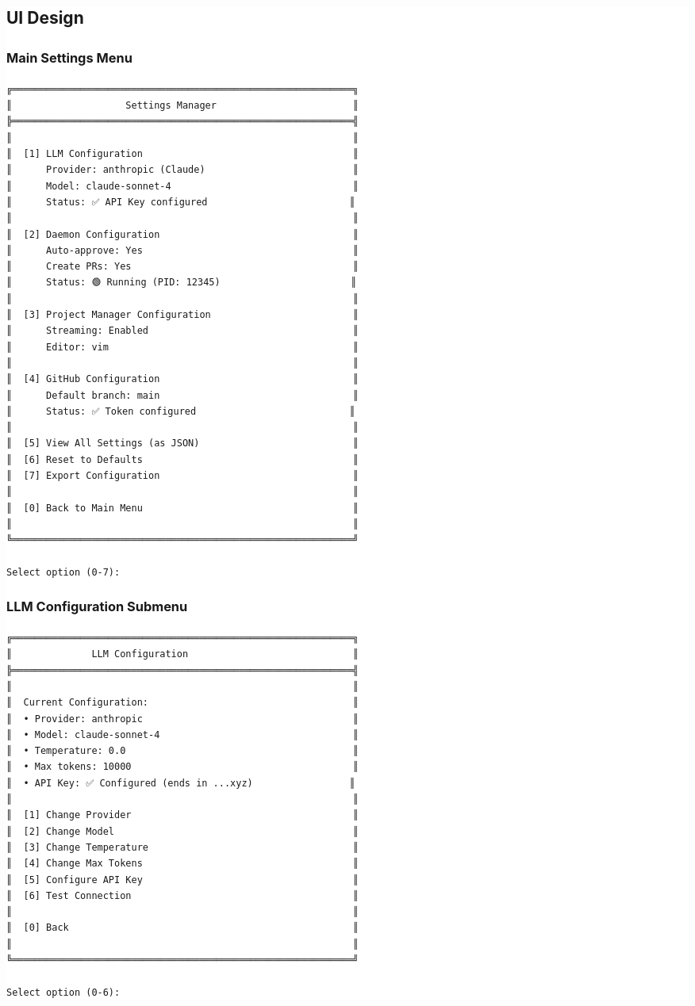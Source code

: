 ## UI Design

### Main Settings Menu
```
╔════════════════════════════════════════════════════════════╗
║                    Settings Manager                        ║
╠════════════════════════════════════════════════════════════╣
║                                                            ║
║  [1] LLM Configuration                                     ║
║      Provider: anthropic (Claude)                          ║
║      Model: claude-sonnet-4                                ║
║      Status: ✅ API Key configured                         ║
║                                                            ║
║  [2] Daemon Configuration                                  ║
║      Auto-approve: Yes                                     ║
║      Create PRs: Yes                                       ║
║      Status: 🟢 Running (PID: 12345)                       ║
║                                                            ║
║  [3] Project Manager Configuration                         ║
║      Streaming: Enabled                                    ║
║      Editor: vim                                           ║
║                                                            ║
║  [4] GitHub Configuration                                  ║
║      Default branch: main                                  ║
║      Status: ✅ Token configured                           ║
║                                                            ║
║  [5] View All Settings (as JSON)                           ║
║  [6] Reset to Defaults                                     ║
║  [7] Export Configuration                                  ║
║                                                            ║
║  [0] Back to Main Menu                                     ║
║                                                            ║
╚════════════════════════════════════════════════════════════╝

Select option (0-7):
```

### LLM Configuration Submenu
```
╔════════════════════════════════════════════════════════════╗
║              LLM Configuration                             ║
╠════════════════════════════════════════════════════════════╣
║                                                            ║
║  Current Configuration:                                    ║
║  • Provider: anthropic                                     ║
║  • Model: claude-sonnet-4                                  ║
║  • Temperature: 0.0                                        ║
║  • Max tokens: 10000                                       ║
║  • API Key: ✅ Configured (ends in ...xyz)                 ║
║                                                            ║
║  [1] Change Provider                                       ║
║  [2] Change Model                                          ║
║  [3] Change Temperature                                    ║
║  [4] Change Max Tokens                                     ║
║  [5] Configure API Key                                     ║
║  [6] Test Connection                                       ║
║                                                            ║
║  [0] Back                                                  ║
║                                                            ║
╚════════════════════════════════════════════════════════════╝

Select option (0-6):
```